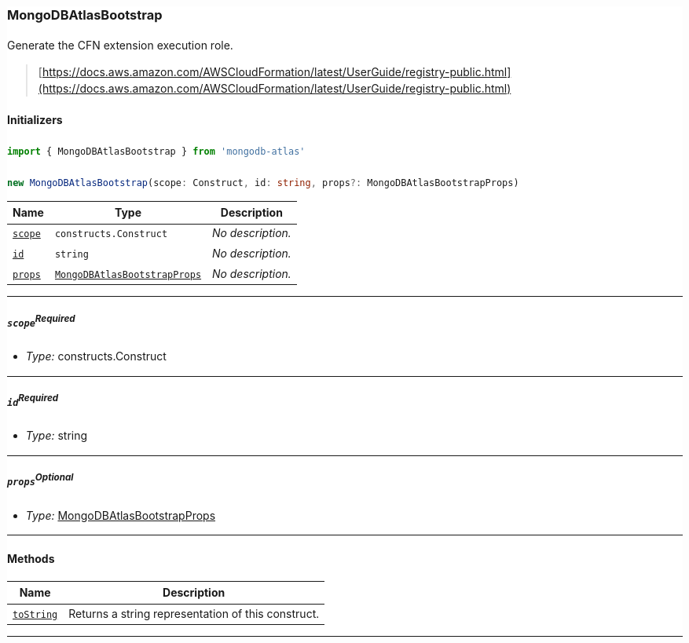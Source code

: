 

### MongoDBAtlasBootstrap <a name="MongoDBAtlasBootstrap" id="mongodb-atlas.MongoDBAtlasBootstrap"></a>

Generate the CFN extension execution role.

> [https://docs.aws.amazon.com/AWSCloudFormation/latest/UserGuide/registry-public.html](https://docs.aws.amazon.com/AWSCloudFormation/latest/UserGuide/registry-public.html)

#### Initializers <a name="Initializers" id="mongodb-atlas.MongoDBAtlasBootstrap.Initializer"></a>

```typescript
import { MongoDBAtlasBootstrap } from 'mongodb-atlas'

new MongoDBAtlasBootstrap(scope: Construct, id: string, props?: MongoDBAtlasBootstrapProps)
```

| **Name** | **Type** | **Description** |
| --- | --- | --- |
| <code><a href="#mongodb-atlas.MongoDBAtlasBootstrap.Initializer.parameter.scope">scope</a></code> | <code>constructs.Construct</code> | *No description.* |
| <code><a href="#mongodb-atlas.MongoDBAtlasBootstrap.Initializer.parameter.id">id</a></code> | <code>string</code> | *No description.* |
| <code><a href="#mongodb-atlas.MongoDBAtlasBootstrap.Initializer.parameter.props">props</a></code> | <code><a href="#mongodb-atlas.MongoDBAtlasBootstrapProps">MongoDBAtlasBootstrapProps</a></code> | *No description.* |

---

##### `scope`<sup>Required</sup> <a name="scope" id="mongodb-atlas.MongoDBAtlasBootstrap.Initializer.parameter.scope"></a>

- *Type:* constructs.Construct

---

##### `id`<sup>Required</sup> <a name="id" id="mongodb-atlas.MongoDBAtlasBootstrap.Initializer.parameter.id"></a>

- *Type:* string

---

##### `props`<sup>Optional</sup> <a name="props" id="mongodb-atlas.MongoDBAtlasBootstrap.Initializer.parameter.props"></a>

- *Type:* <a href="#mongodb-atlas.MongoDBAtlasBootstrapProps">MongoDBAtlasBootstrapProps</a>

---

#### Methods <a name="Methods" id="Methods"></a>

| **Name** | **Description** |
| --- | --- |
| <code><a href="#mongodb-atlas.MongoDBAtlasBootstrap.toString">toString</a></code> | Returns a string representation of this construct. |

---